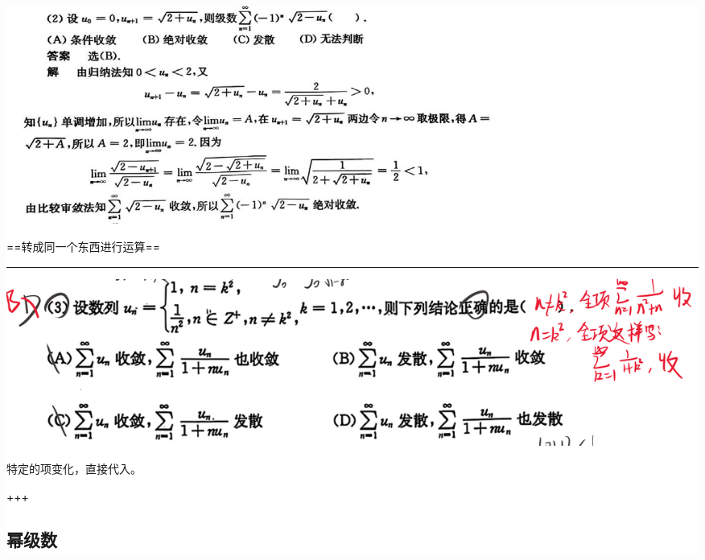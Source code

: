 <img src="assets/高数错题集/image-20241127143534286.png" style="zoom: 60%;" />

==转成同一个东西进行运算== 

---

![](assets/高数错题集/1734148353526-screenshot.png)

特定的项变化，直接代入。

+++

## 幂级数
